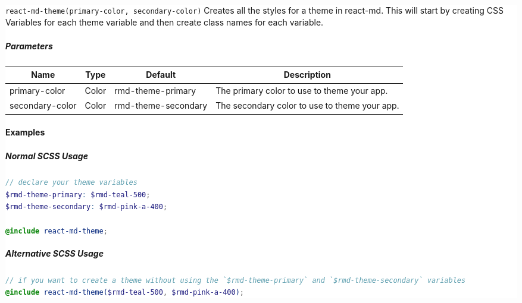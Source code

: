 </td>
</tr>
<tr>
<td><code>react-md-theme(primary-color, secondary-color)</code></td>
<td>Creates all the styles for a theme in react-md. This will start by creating CSS Variables
for each theme variable and then create class names for each variable.
<h5>Parameters</h5>
<table>
<thead>
<tr>
<th>Name</th>
<th>Type</th>
<th>Default</th>
<th>Description</th>
</thead>
<tbody>
<tr>
<td>primary-color</td>
<td>Color</td>
<td>rmd-theme-primary</td>
<td>The primary color to use to theme your app.</td>
</tr>
<tr>
<td>secondary-color</td>
<td>Color</td>
<td>rmd-theme-secondary</td>
<td>The secondary color to use to theme your app.</td>
</tr>
</tbody>
</table>

</td>
</tr>
</tbody>
</table>

#### Examples


##### Normal SCSS Usage

```scss
// declare your theme variables
$rmd-theme-primary: $rmd-teal-500;
$rmd-theme-secondary: $rmd-pink-a-400;

@include react-md-theme;
```

##### Alternative SCSS Usage

```scss
// if you want to create a theme without using the `$rmd-theme-primary` and `$rmd-theme-secondary` variables
@include react-md-theme($rmd-teal-500, $rmd-pink-a-400);
```
